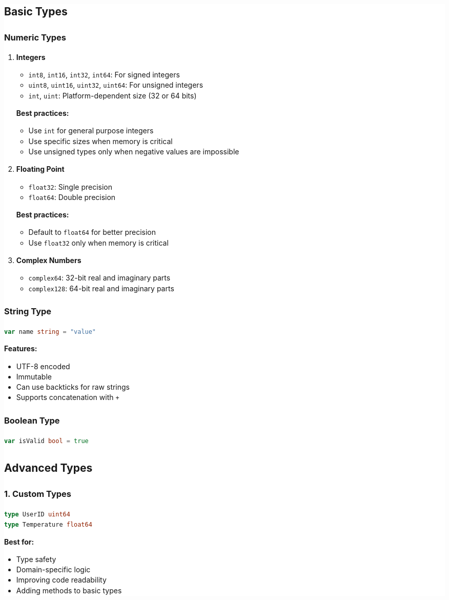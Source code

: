## Basic Types

### Numeric Types
1. **Integers**
   - `int8`, `int16`, `int32`, `int64`: For signed integers
   - `uint8`, `uint16`, `uint32`, `uint64`: For unsigned integers
   - `int`, `uint`: Platform-dependent size (32 or 64 bits)
   
   **Best practices:**
   - Use `int` for general purpose integers
   - Use specific sizes when memory is critical
   - Use unsigned types only when negative values are impossible

2. **Floating Point**
   - `float32`: Single precision
   - `float64`: Double precision
   
   **Best practices:**
   - Default to `float64` for better precision
   - Use `float32` only when memory is critical

3. **Complex Numbers**
   - `complex64`: 32-bit real and imaginary parts
   - `complex128`: 64-bit real and imaginary parts

### String Type
```go
var name string = "value"
```
**Features:**
- UTF-8 encoded
- Immutable
- Can use backticks for raw strings
- Supports concatenation with `+`

### Boolean Type
```go
var isValid bool = true
```

## Advanced Types

### 1. Custom Types
```go
type UserID uint64
type Temperature float64
```
**Best for:**
- Type safety
- Domain-specific logic
- Improving code readability
- Adding methods to basic types
